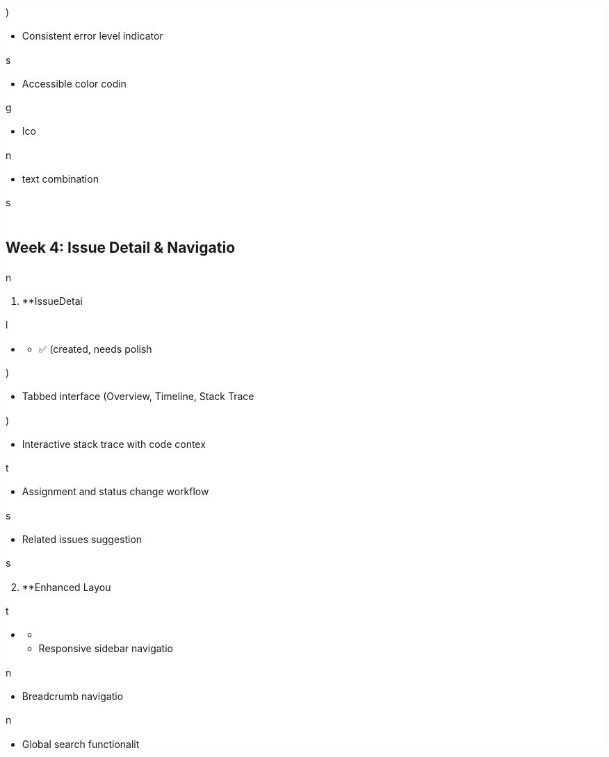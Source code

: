 )

   - Consistent error level indicator

s

   - Accessible color codin

g

   - Ico

n

 + text combination

s

#

## Week 4: Issue Detail & Navigatio

n

1. **IssueDetai

l

* * ✅ (created, needs polish

)

   - Tabbed interface (Overview, Timeline, Stack Trace

)

   - Interactive stack trace with code contex

t

   - Assignment and status change workflow

s

   - Related issues suggestion

s

2. **Enhanced Layou

t

* *

   - Responsive sidebar navigatio

n

   - Breadcrumb navigatio

n

   - Global search functionalit
